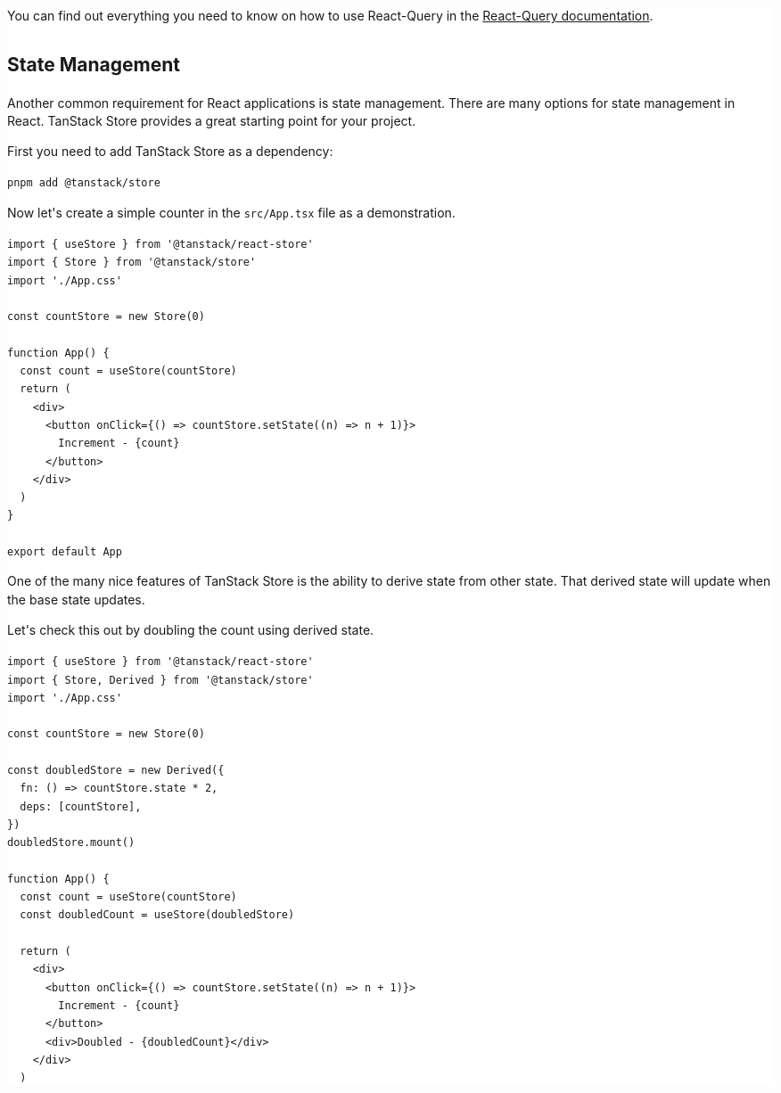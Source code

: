You can find out everything you need to know on how to use React-Query in the [React-Query documentation](https://tanstack.com/query/latest/docs/framework/react/overview).

## State Management

Another common requirement for React applications is state management. There are many options for state management in React. TanStack Store provides a great starting point for your project.

First you need to add TanStack Store as a dependency:

```bash
pnpm add @tanstack/store
```

Now let's create a simple counter in the `src/App.tsx` file as a demonstration.

```tsx
import { useStore } from '@tanstack/react-store'
import { Store } from '@tanstack/store'
import './App.css'

const countStore = new Store(0)

function App() {
  const count = useStore(countStore)
  return (
    <div>
      <button onClick={() => countStore.setState((n) => n + 1)}>
        Increment - {count}
      </button>
    </div>
  )
}

export default App
```

One of the many nice features of TanStack Store is the ability to derive state from other state. That derived state will update when the base state updates.

Let's check this out by doubling the count using derived state.

```tsx
import { useStore } from '@tanstack/react-store'
import { Store, Derived } from '@tanstack/store'
import './App.css'

const countStore = new Store(0)

const doubledStore = new Derived({
  fn: () => countStore.state * 2,
  deps: [countStore],
})
doubledStore.mount()

function App() {
  const count = useStore(countStore)
  const doubledCount = useStore(doubledStore)

  return (
    <div>
      <button onClick={() => countStore.setState((n) => n + 1)}>
        Increment - {count}
      </button>
      <div>Doubled - {doubledCount}</div>
    </div>
  )
```